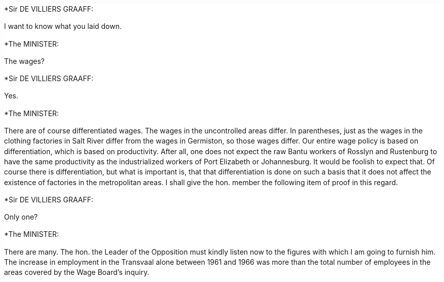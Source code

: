 
</speech>

<speech by="#de_villiers_graaff">

<from>*Sir <person refersTo="hansard_za">DE VILLIERS GRAAFF</person>:</from>

<p>I want to know what you laid down.</p>

</speech>

<speech by="#minister">

<from>*The <person refersTo="hansard_za">MINISTER</person>:</from>

<p>The wages&#x003F;</p>

</speech>

<speech by="#de_villiers_graaff">

<from>*Sir <person refersTo="hansard_za">DE VILLIERS GRAAFF</person>:</from>

<p>Yes.</p>

</speech>

<speech by="#minister">

<from>*The <person refersTo="hansard_za">MINISTER</person>:</from>

<p>There are of course differentiated wages. The wages in the uncontrolled areas differ. In parentheses, just as the wages in the clothing factories in Salt River differ from the wages in Germiston, so those wages differ. Our entire wage policy is based on differentiation, which is based on productivity. After all, one does not expect the raw Bantu workers of Rosslyn and Rustenburg to have the same productivity as the industrialized workers of Port Elizabeth or Johannesburg. It would be foolish to expect that. Of course there is differentiation, but what is important is, that that differentiation is done on such a basis that it does not affect the existence of factories in the metropolitan areas. I shall give the hon. member the following item of proof in this regard.</p>

</speech>

<speech by="#de_villiers_graaff">

<from>*Sir <person refersTo="hansard_za">DE VILLIERS GRAAFF</person>:</from>

<p>Only one&#x003F;</p>

</speech>

<speech by="#minister">

<from>*The <person refersTo="hansard_za">MINISTER</person>:</from>

<p>There are many. The hon. the Leader of the Opposition must kindly listen now to the figures with which I am going to furnish him. The increase in employment in the Transvaal alone between 1961 and 1966 was more than the total number of employees in the areas covered by the Wage Board&#x2019;s inquiry.</p>

</speech>

<speech by="#de_villiers_graaff">
